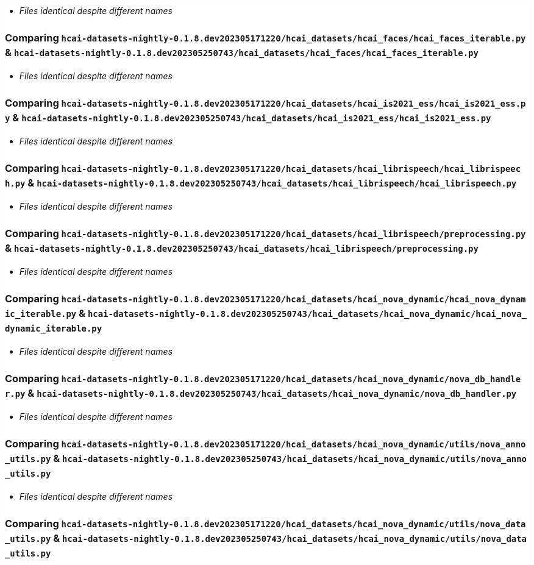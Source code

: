 * *Files identical despite different names*

### Comparing `hcai-datasets-nightly-0.1.8.dev202305171220/hcai_datasets/hcai_faces/hcai_faces_iterable.py` & `hcai-datasets-nightly-0.1.8.dev202305250743/hcai_datasets/hcai_faces/hcai_faces_iterable.py`

 * *Files identical despite different names*

### Comparing `hcai-datasets-nightly-0.1.8.dev202305171220/hcai_datasets/hcai_is2021_ess/hcai_is2021_ess.py` & `hcai-datasets-nightly-0.1.8.dev202305250743/hcai_datasets/hcai_is2021_ess/hcai_is2021_ess.py`

 * *Files identical despite different names*

### Comparing `hcai-datasets-nightly-0.1.8.dev202305171220/hcai_datasets/hcai_librispeech/hcai_librispeech.py` & `hcai-datasets-nightly-0.1.8.dev202305250743/hcai_datasets/hcai_librispeech/hcai_librispeech.py`

 * *Files identical despite different names*

### Comparing `hcai-datasets-nightly-0.1.8.dev202305171220/hcai_datasets/hcai_librispeech/preprocessing.py` & `hcai-datasets-nightly-0.1.8.dev202305250743/hcai_datasets/hcai_librispeech/preprocessing.py`

 * *Files identical despite different names*

### Comparing `hcai-datasets-nightly-0.1.8.dev202305171220/hcai_datasets/hcai_nova_dynamic/hcai_nova_dynamic_iterable.py` & `hcai-datasets-nightly-0.1.8.dev202305250743/hcai_datasets/hcai_nova_dynamic/hcai_nova_dynamic_iterable.py`

 * *Files identical despite different names*

### Comparing `hcai-datasets-nightly-0.1.8.dev202305171220/hcai_datasets/hcai_nova_dynamic/nova_db_handler.py` & `hcai-datasets-nightly-0.1.8.dev202305250743/hcai_datasets/hcai_nova_dynamic/nova_db_handler.py`

 * *Files identical despite different names*

### Comparing `hcai-datasets-nightly-0.1.8.dev202305171220/hcai_datasets/hcai_nova_dynamic/utils/nova_anno_utils.py` & `hcai-datasets-nightly-0.1.8.dev202305250743/hcai_datasets/hcai_nova_dynamic/utils/nova_anno_utils.py`

 * *Files identical despite different names*

### Comparing `hcai-datasets-nightly-0.1.8.dev202305171220/hcai_datasets/hcai_nova_dynamic/utils/nova_data_utils.py` & `hcai-datasets-nightly-0.1.8.dev202305250743/hcai_datasets/hcai_nova_dynamic/utils/nova_data_utils.py`
